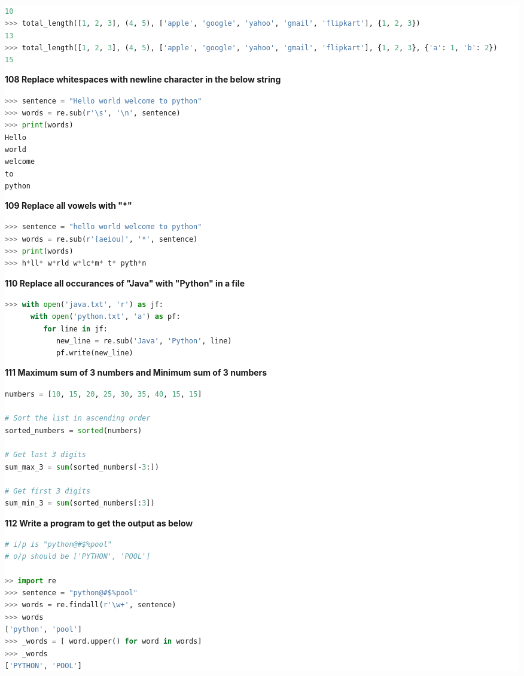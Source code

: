 ```python
10
>>> total_length([1, 2, 3], (4, 5), ['apple', 'google', 'yahoo', 'gmail', 'flipkart'], {1, 2, 3})
13
>>> total_length([1, 2, 3], (4, 5), ['apple', 'google', 'yahoo', 'gmail', 'flipkart'], {1, 2, 3}, {'a': 1, 'b': 2})
15
```
**108 Replace whitespaces with newline character in the below string**
```python
>>> sentence = "Hello world welcome to python"
>>> words = re.sub(r'\s', '\n', sentence)
>>> print(words)
Hello
world
welcome
to
python 
```
**109 Replace all vowels with "*"**
```python
>>> sentence = "hello world welcome to python"
>>> words = re.sub(r'[aeiou]', '*', sentence)
>>> print(words)
>>> h*ll* w*rld w*lc*m* t* pyth*n 
```
**110 Replace all occurances of "Java" with "Python" in a file**
```python
>>> with open('java.txt', 'r') as jf:
      with open('python.txt', 'a') as pf:
         for line in jf:
            new_line = re.sub('Java', 'Python', line)
            pf.write(new_line)
```
**111 Maximum sum of 3 numbers and Minimum sum of 3 numbers**
```python
numbers = [10, 15, 20, 25, 30, 35, 40, 15, 15]

# Sort the list in ascending order
sorted_numbers = sorted(numbers)

# Get last 3 digits
sum_max_3 = sum(sorted_numbers[-3:])

# Get first 3 digits
sum_min_3 = sum(sorted_numbers[:3])
```

**112 Write a program to get the output as below**
```python
# i/p is "python@#$%pool"
# o/p should be ['PYTHON', 'POOL']

>> import re
>>> sentence = "python@#$%pool"
>>> words = re.findall(r'\w+', sentence)
>>> words
['python', 'pool']
>>> _words = [ word.upper() for word in words]
>>> _words
['PYTHON', 'POOL']
```
